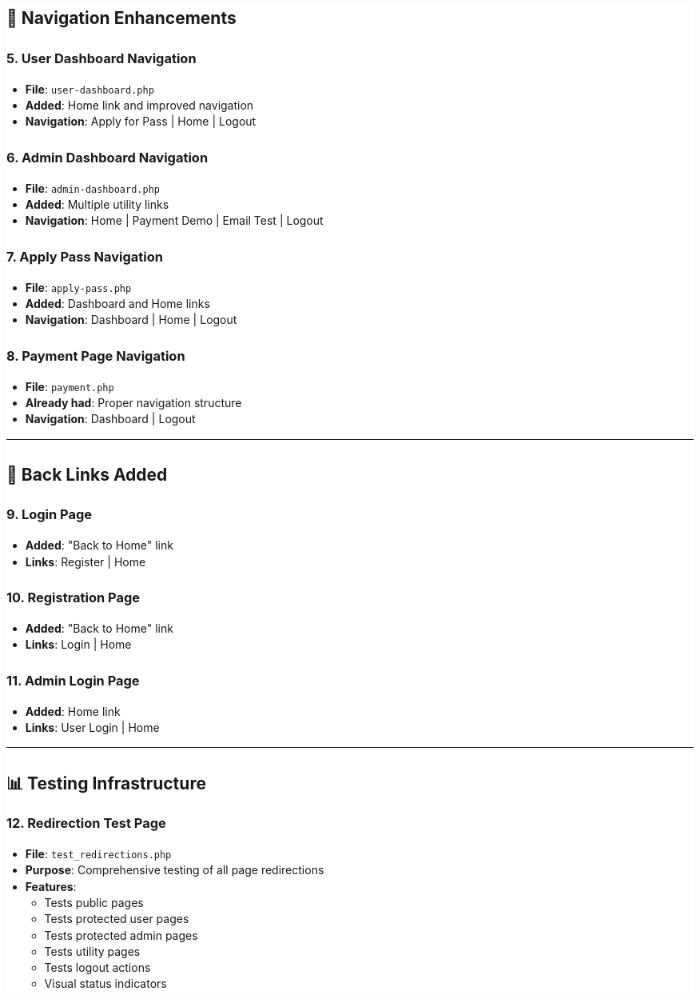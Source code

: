 
## 🧭 **Navigation Enhancements**

### 5. **User Dashboard Navigation**
- **File**: `user-dashboard.php`
- **Added**: Home link and improved navigation
- **Navigation**: Apply for Pass | Home | Logout

### 6. **Admin Dashboard Navigation**
- **File**: `admin-dashboard.php`
- **Added**: Multiple utility links
- **Navigation**: Home | Payment Demo | Email Test | Logout

### 7. **Apply Pass Navigation**
- **File**: `apply-pass.php`
- **Added**: Dashboard and Home links
- **Navigation**: Dashboard | Home | Logout

### 8. **Payment Page Navigation**
- **File**: `payment.php`
- **Already had**: Proper navigation structure
- **Navigation**: Dashboard | Logout

---

## 🔗 **Back Links Added**

### 9. **Login Page**
- **Added**: "Back to Home" link
- **Links**: Register | Home

### 10. **Registration Page**
- **Added**: "Back to Home" link
- **Links**: Login | Home

### 11. **Admin Login Page**
- **Added**: Home link
- **Links**: User Login | Home

---

## 📊 **Testing Infrastructure**

### 12. **Redirection Test Page**
- **File**: `test_redirections.php`
- **Purpose**: Comprehensive testing of all page redirections
- **Features**:
  - Tests public pages
  - Tests protected user pages
  - Tests protected admin pages
  - Tests utility pages
  - Tests logout actions
  - Visual status indicators
